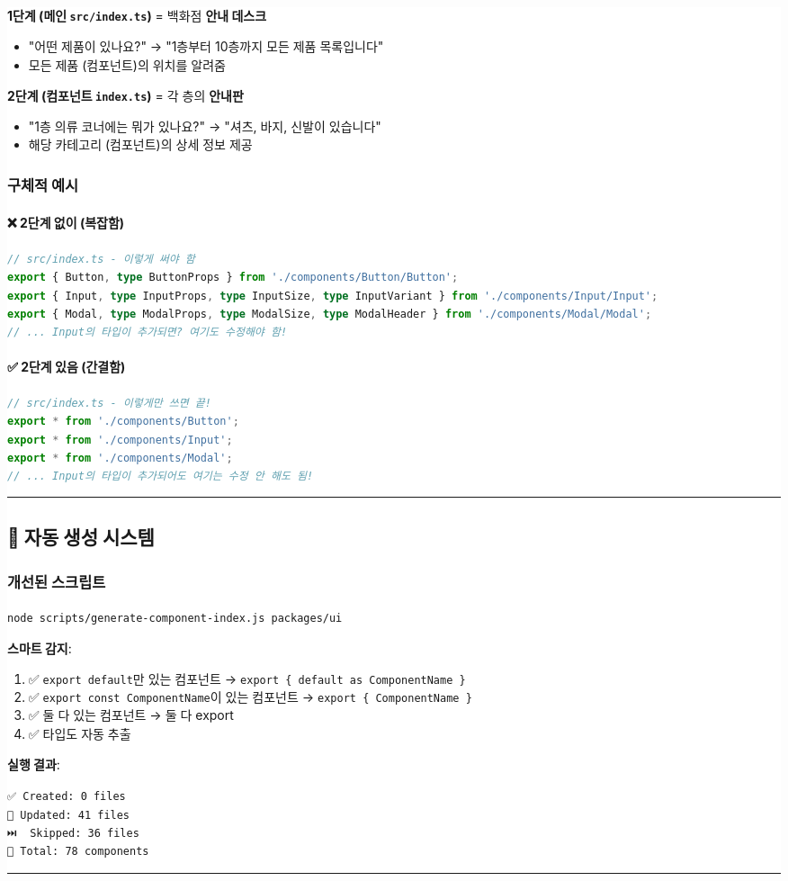 **1단계 (메인 `src/index.ts`)** = 백화점 **안내 데스크**
- "어떤 제품이 있나요?" → "1층부터 10층까지 모든 제품 목록입니다"
- 모든 제품 (컴포넌트)의 위치를 알려줌

**2단계 (컴포넌트 `index.ts`)** = 각 층의 **안내판**
- "1층 의류 코너에는 뭐가 있나요?" → "셔츠, 바지, 신발이 있습니다"
- 해당 카테고리 (컴포넌트)의 상세 정보 제공

### 구체적 예시

#### ❌ 2단계 없이 (복잡함)
```typescript
// src/index.ts - 이렇게 써야 함
export { Button, type ButtonProps } from './components/Button/Button';
export { Input, type InputProps, type InputSize, type InputVariant } from './components/Input/Input';
export { Modal, type ModalProps, type ModalSize, type ModalHeader } from './components/Modal/Modal';
// ... Input의 타입이 추가되면? 여기도 수정해야 함!
```

#### ✅ 2단계 있음 (간결함)
```typescript
// src/index.ts - 이렇게만 쓰면 끝!
export * from './components/Button';
export * from './components/Input';
export * from './components/Modal';
// ... Input의 타입이 추가되어도 여기는 수정 안 해도 됨!
```

---

## 🎁 자동 생성 시스템

### 개선된 스크립트
```bash
node scripts/generate-component-index.js packages/ui
```

**스마트 감지**:
1. ✅ `export default`만 있는 컴포넌트 → `export { default as ComponentName }`
2. ✅ `export const ComponentName`이 있는 컴포넌트 → `export { ComponentName }`
3. ✅ 둘 다 있는 컴포넌트 → 둘 다 export
4. ✅ 타입도 자동 추출

**실행 결과**:
```
✅ Created: 0 files
🔄 Updated: 41 files
⏭️  Skipped: 36 files
📁 Total: 78 components
```

---
